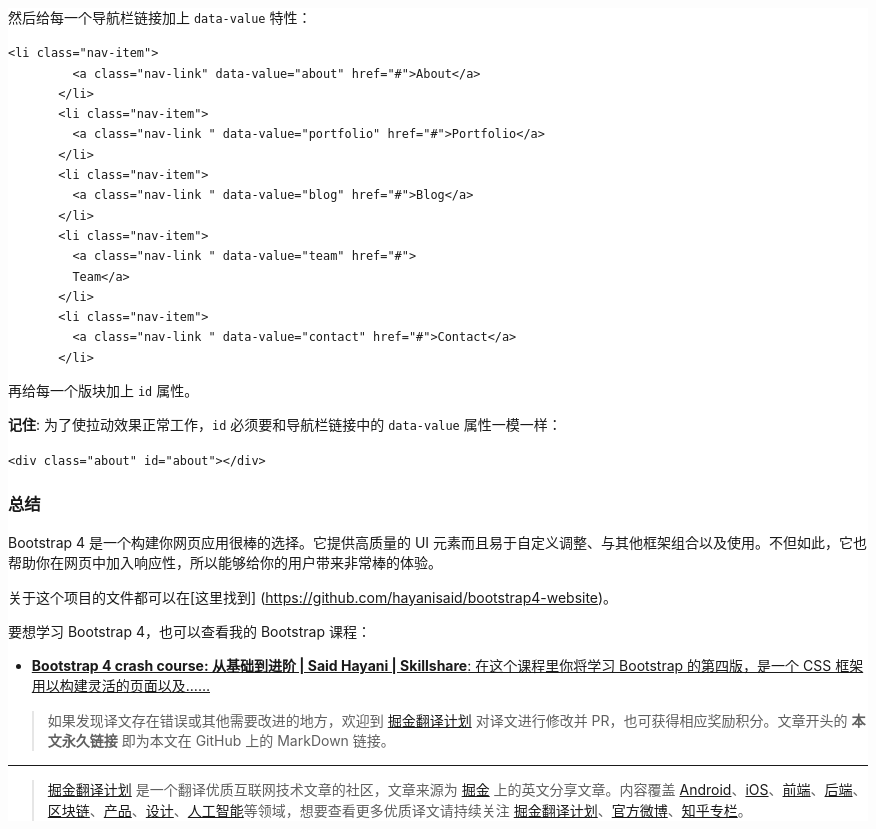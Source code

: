 然后给每一个导航栏链接加上 `data-value` 特性：

```
<li class="nav-item">  
         <a class="nav-link" data-value="about" href="#">About</a>  
       </li>  
       <li class="nav-item">  
         <a class="nav-link " data-value="portfolio" href="#">Portfolio</a>  
       </li>  
       <li class="nav-item">  
         <a class="nav-link " data-value="blog" href="#">Blog</a>  
       </li>  
       <li class="nav-item">  
         <a class="nav-link " data-value="team" href="#">  
         Team</a>  
       </li>  
       <li class="nav-item">  
         <a class="nav-link " data-value="contact" href="#">Contact</a>  
       </li>
```

再给每一个版块加上 `id` 属性。

**记住**: 为了使拉动效果正常工作，`id` 必须要和导航栏链接中的 `data-value` 属性一模一样：

```
<div class="about" id="about"></div>
```

### 总结

Bootstrap 4 是一个构建你网页应用很棒的选择。它提供高质量的 UI 元素而且易于自定义调整、与其他框架组合以及使用。不但如此，它也帮助你在网页中加入响应性，所以能够给你的用户带来非常棒的体验。

关于这个项目的文件都可以在[这里找到] (https://github.com/hayanisaid/bootstrap4-website)。

要想学习 Bootstrap 4，也可以查看我的 Bootstrap 课程：

* [**Bootstrap 4 crash course: 从基础到进阶 | Said Hayani | Skillshare**: 在这个课程里你将学习 Bootstrap 的第四版，是一个 CSS 框架用以构建灵活的页面以及……](https://skl.sh/2LaD1ym)

> 如果发现译文存在错误或其他需要改进的地方，欢迎到 [掘金翻译计划](https://github.com/xitu/gold-miner) 对译文进行修改并 PR，也可获得相应奖励积分。文章开头的 **本文永久链接** 即为本文在 GitHub 上的 MarkDown 链接。


---

> [掘金翻译计划](https://github.com/xitu/gold-miner) 是一个翻译优质互联网技术文章的社区，文章来源为 [掘金](https://juejin.im) 上的英文分享文章。内容覆盖 [Android](https://github.com/xitu/gold-miner#android)、[iOS](https://github.com/xitu/gold-miner#ios)、[前端](https://github.com/xitu/gold-miner#前端)、[后端](https://github.com/xitu/gold-miner#后端)、[区块链](https://github.com/xitu/gold-miner#区块链)、[产品](https://github.com/xitu/gold-miner#产品)、[设计](https://github.com/xitu/gold-miner#设计)、[人工智能](https://github.com/xitu/gold-miner#人工智能)等领域，想要查看更多优质译文请持续关注 [掘金翻译计划](https://github.com/xitu/gold-miner)、[官方微博](http://weibo.com/juejinfanyi)、[知乎专栏](https://zhuanlan.zhihu.com/juejinfanyi)。
